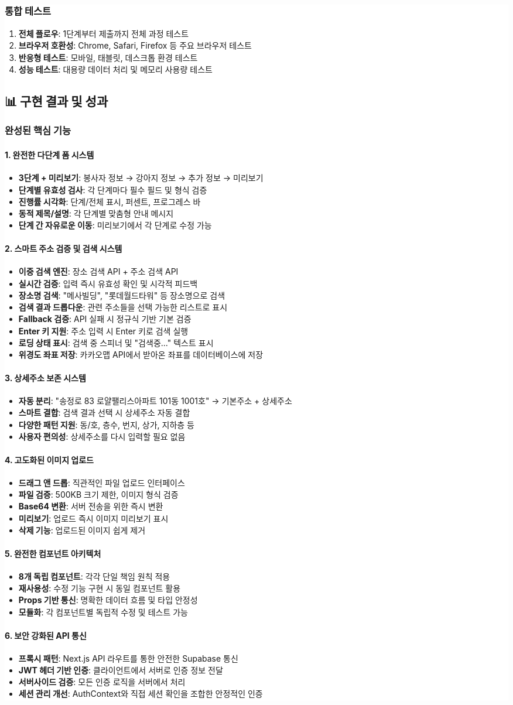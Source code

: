 ### **통합 테스트**
1. **전체 플로우**: 1단계부터 제출까지 전체 과정 테스트
2. **브라우저 호환성**: Chrome, Safari, Firefox 등 주요 브라우저 테스트
3. **반응형 테스트**: 모바일, 태블릿, 데스크톱 환경 테스트
4. **성능 테스트**: 대용량 데이터 처리 및 메모리 사용량 테스트

## 📊 구현 결과 및 성과

### **완성된 핵심 기능**

#### **1. 완전한 다단계 폼 시스템**
- **3단계 + 미리보기**: 봉사자 정보 → 강아지 정보 → 추가 정보 → 미리보기
- **단계별 유효성 검사**: 각 단계마다 필수 필드 및 형식 검증
- **진행률 시각화**: 단계/전체 표시, 퍼센트, 프로그레스 바
- **동적 제목/설명**: 각 단계별 맞춤형 안내 메시지
- **단계 간 자유로운 이동**: 미리보기에서 각 단계로 수정 가능

#### **2. 스마트 주소 검증 및 검색 시스템**
- **이중 검색 엔진**: 장소 검색 API + 주소 검색 API
- **실시간 검증**: 입력 즉시 유효성 확인 및 시각적 피드백
- **장소명 검색**: "메사빌딩", "롯데월드타워" 등 장소명으로 검색
- **검색 결과 드롭다운**: 관련 주소들을 선택 가능한 리스트로 표시
- **Fallback 검증**: API 실패 시 정규식 기반 기본 검증
- **Enter 키 지원**: 주소 입력 시 Enter 키로 검색 실행
- **로딩 상태 표시**: 검색 중 스피너 및 "검색중..." 텍스트 표시
- **위경도 좌표 저장**: 카카오맵 API에서 받아온 좌표를 데이터베이스에 저장

#### **3. 상세주소 보존 시스템**
- **자동 분리**: "송정로 83 로얄팰리스아파트 101동 1001호" → 기본주소 + 상세주소
- **스마트 결합**: 검색 결과 선택 시 상세주소 자동 결합
- **다양한 패턴 지원**: 동/호, 층수, 번지, 상가, 지하층 등
- **사용자 편의성**: 상세주소를 다시 입력할 필요 없음

#### **4. 고도화된 이미지 업로드**
- **드래그 앤 드롭**: 직관적인 파일 업로드 인터페이스
- **파일 검증**: 500KB 크기 제한, 이미지 형식 검증
- **Base64 변환**: 서버 전송을 위한 즉시 변환
- **미리보기**: 업로드 즉시 이미지 미리보기 표시
- **삭제 기능**: 업로드된 이미지 쉽게 제거

#### **5. 완전한 컴포넌트 아키텍처**
- **8개 독립 컴포넌트**: 각각 단일 책임 원칙 적용
- **재사용성**: 수정 기능 구현 시 동일 컴포넌트 활용
- **Props 기반 통신**: 명확한 데이터 흐름 및 타입 안정성
- **모듈화**: 각 컴포넌트별 독립적 수정 및 테스트 가능

#### **6. 보안 강화된 API 통신**
- **프록시 패턴**: Next.js API 라우트를 통한 안전한 Supabase 통신
- **JWT 헤더 기반 인증**: 클라이언트에서 서버로 인증 정보 전달
- **서버사이드 검증**: 모든 인증 로직을 서버에서 처리
- **세션 관리 개선**: AuthContext와 직접 세션 확인을 조합한 안정적인 인증
